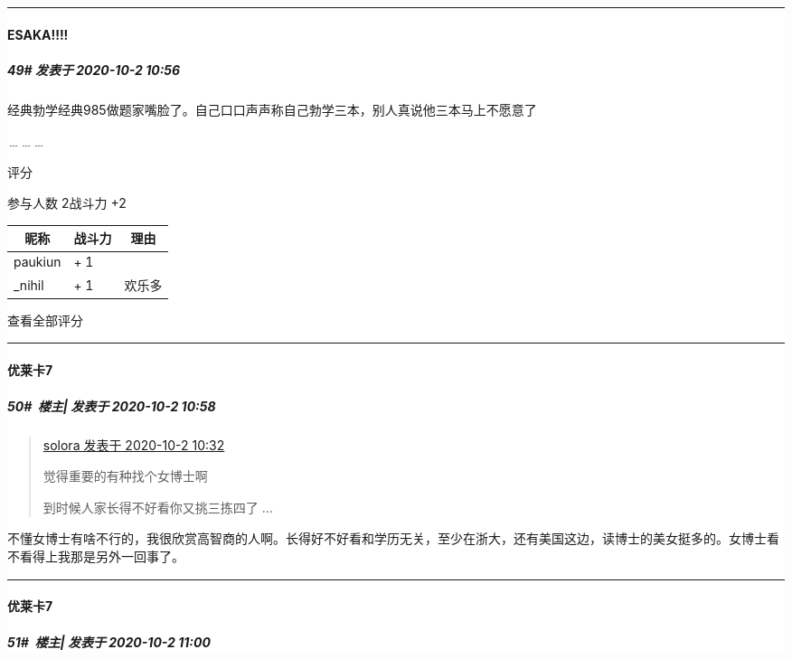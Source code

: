 





-----

####  ESAKA!!!!  
##### 49#       发表于 2020-10-2 10:56




经典勃学经典985做题家嘴脸了。自己口口声声称自己勃学三本，别人真说他三本马上不愿意了



﹍﹍﹍

评分





 参与人数 2战斗力 +2

|昵称|战斗力|理由|
|----|---|---|
| paukiun| + 1||
| _nihil| + 1|欢乐多|



查看全部评分






-----

####  优莱卡7  
##### 50#         楼主| 发表于 2020-10-2 10:58



<blockquote><a href="httphttps://bbs.saraba1st.com/2b/forum.php?mod=redirect&amp;goto=findpost&amp;pid=48927227&amp;ptid=1962984" target="_blank">solora 发表于 2020-10-2 10:32</a>

觉得重要的有种找个女博士啊


到时候人家长得不好看你又挑三拣四了 ...</blockquote>
不懂女博士有啥不行的，我很欣赏高智商的人啊。长得好不好看和学历无关，至少在浙大，还有美国这边，读博士的美女挺多的。女博士看不看得上我那是另外一回事了。







-----

####  优莱卡7  
##### 51#         楼主| 发表于 2020-10-2 11:00
